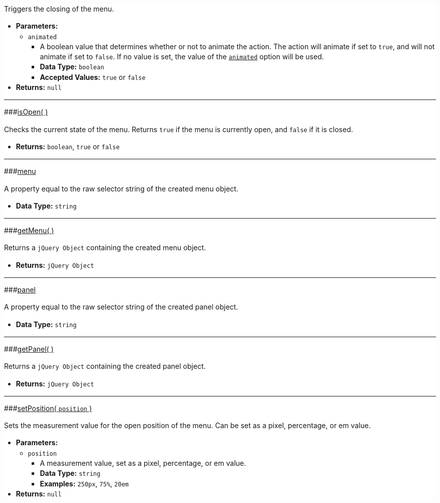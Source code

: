 Triggers the closing of the menu.

- **Parameters:**
	- `animated`
		- A boolean value that determines whether or not to animate the action. The action will animate if set to `true`, and will not animate if set to `false`. If no value is set, the value of the [`animated`](#options-animated) option will be used.
		- **Data Type:** `boolean`
		- **Accepted Values:** `true` or `false`
- **Returns:** `null`

***

###<a href="#api-isOpen" id="api-isOpen">isOpen(&nbsp;)</a>

Checks the current state of the menu. Returns `true` if the menu is currently open, and `false` if it is closed.

- **Returns:** `boolean`, `true` or `false`

***

###<a href="#api-menu" id="api-menu">menu</a>

A property equal to the raw selector string of the created menu object.

- **Data Type:** `string`

***

###<a href="#api-getMenu" id="api-getMenu">getMenu(&nbsp;)</a>

Returns a `jQuery Object` containing the created menu object.

- **Returns:** `jQuery Object`

***

###<a href="#api-panel" id="api-panel">panel</a>

A property equal to the raw selector string of the created panel object.

- **Data Type:** `string`

***

###<a href="#api-getPanel" id="api-getPanel">getPanel(&nbsp;)</a>

Returns a `jQuery Object` containing the created panel object.

- **Returns:** `jQuery Object`

***

###<a href="#api-setPosition" id="api-setPosition">setPosition(&nbsp;`position`&nbsp;)</a>

Sets the measurement value for the open position of the menu. Can be set as a pixel, percentage, or em value.

- **Parameters:**
	- `position`
		- A measurement value, set as a pixel, percentage, or em value.
		- **Data Type:** `string`
		- **Examples:** `250px`, `75%`, `20em`
- **Returns:** `null`
